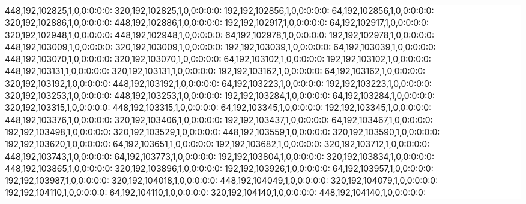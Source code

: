 448,192,102825,1,0,0:0:0:0:
320,192,102825,1,0,0:0:0:0:
192,192,102856,1,0,0:0:0:0:
64,192,102856,1,0,0:0:0:0:
320,192,102886,1,0,0:0:0:0:
448,192,102886,1,0,0:0:0:0:
192,192,102917,1,0,0:0:0:0:
64,192,102917,1,0,0:0:0:0:
320,192,102948,1,0,0:0:0:0:
448,192,102948,1,0,0:0:0:0:
64,192,102978,1,0,0:0:0:0:
192,192,102978,1,0,0:0:0:0:
448,192,103009,1,0,0:0:0:0:
320,192,103009,1,0,0:0:0:0:
192,192,103039,1,0,0:0:0:0:
64,192,103039,1,0,0:0:0:0:
448,192,103070,1,0,0:0:0:0:
320,192,103070,1,0,0:0:0:0:
64,192,103102,1,0,0:0:0:0:
192,192,103102,1,0,0:0:0:0:
448,192,103131,1,0,0:0:0:0:
320,192,103131,1,0,0:0:0:0:
192,192,103162,1,0,0:0:0:0:
64,192,103162,1,0,0:0:0:0:
320,192,103192,1,0,0:0:0:0:
448,192,103192,1,0,0:0:0:0:
64,192,103223,1,0,0:0:0:0:
192,192,103223,1,0,0:0:0:0:
320,192,103253,1,0,0:0:0:0:
448,192,103253,1,0,0:0:0:0:
192,192,103284,1,0,0:0:0:0:
64,192,103284,1,0,0:0:0:0:
320,192,103315,1,0,0:0:0:0:
448,192,103315,1,0,0:0:0:0:
64,192,103345,1,0,0:0:0:0:
192,192,103345,1,0,0:0:0:0:
448,192,103376,1,0,0:0:0:0:
320,192,103406,1,0,0:0:0:0:
192,192,103437,1,0,0:0:0:0:
64,192,103467,1,0,0:0:0:0:
192,192,103498,1,0,0:0:0:0:
320,192,103529,1,0,0:0:0:0:
448,192,103559,1,0,0:0:0:0:
320,192,103590,1,0,0:0:0:0:
192,192,103620,1,0,0:0:0:0:
64,192,103651,1,0,0:0:0:0:
192,192,103682,1,0,0:0:0:0:
320,192,103712,1,0,0:0:0:0:
448,192,103743,1,0,0:0:0:0:
64,192,103773,1,0,0:0:0:0:
192,192,103804,1,0,0:0:0:0:
320,192,103834,1,0,0:0:0:0:
448,192,103865,1,0,0:0:0:0:
320,192,103896,1,0,0:0:0:0:
192,192,103926,1,0,0:0:0:0:
64,192,103957,1,0,0:0:0:0:
192,192,103987,1,0,0:0:0:0:
320,192,104018,1,0,0:0:0:0:
448,192,104049,1,0,0:0:0:0:
320,192,104079,1,0,0:0:0:0:
192,192,104110,1,0,0:0:0:0:
64,192,104110,1,0,0:0:0:0:
320,192,104140,1,0,0:0:0:0:
448,192,104140,1,0,0:0:0:0: